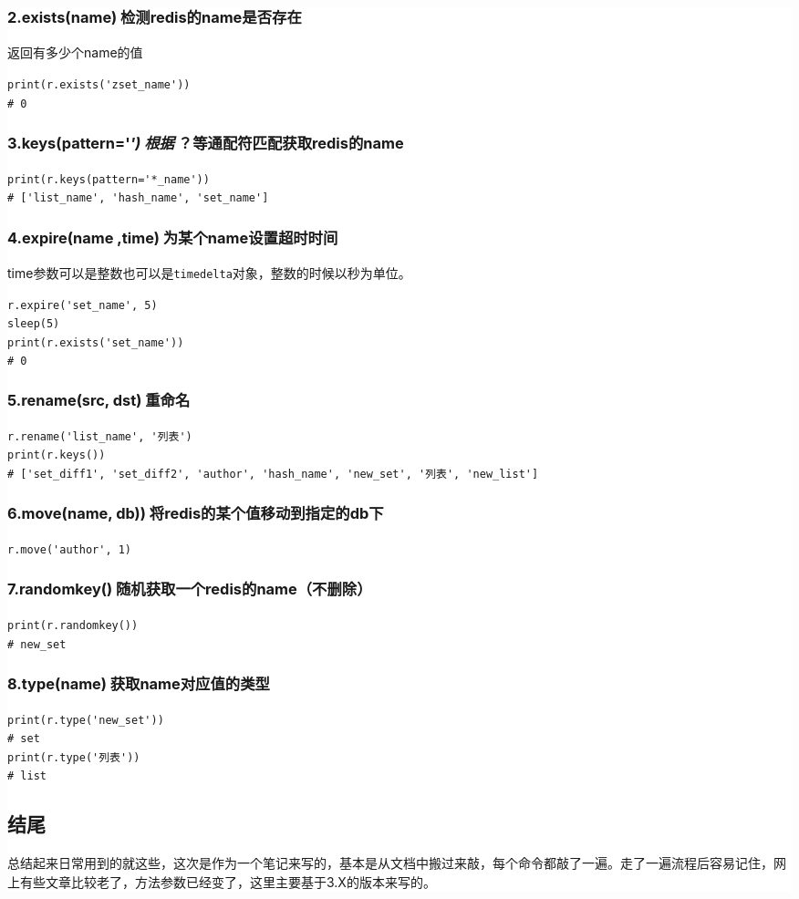 ### 2.exists(name) 检测redis的name是否存在
返回有多少个name的值
```
print(r.exists('zset_name'))
# 0
```

### 3.keys(pattern='*') 根据* ？等通配符匹配获取redis的name
```
print(r.keys(pattern='*_name'))
# ['list_name', 'hash_name', 'set_name']
```

### 4.expire(name ,time) 为某个name设置超时时间
time参数可以是整数也可以是`timedelta`对象，整数的时候以秒为单位。
```
r.expire('set_name', 5)
sleep(5)
print(r.exists('set_name'))
# 0
```

### 5.rename(src, dst) 重命名
```
r.rename('list_name', '列表')
print(r.keys())
# ['set_diff1', 'set_diff2', 'author', 'hash_name', 'new_set', '列表', 'new_list']
```

### 6.move(name, db)) 将redis的某个值移动到指定的db下
```
r.move('author', 1)
```

### 7.randomkey() 随机获取一个redis的name（不删除）
```
print(r.randomkey())
# new_set
```

### 8.type(name) 获取name对应值的类型
```
print(r.type('new_set'))
# set
print(r.type('列表'))
# list
```

## 结尾

总结起来日常用到的就这些，这次是作为一个笔记来写的，基本是从文档中搬过来敲，每个命令都敲了一遍。走了一遍流程后容易记住，网上有些文章比较老了，方法参数已经变了，这里主要基于3.X的版本来写的。
